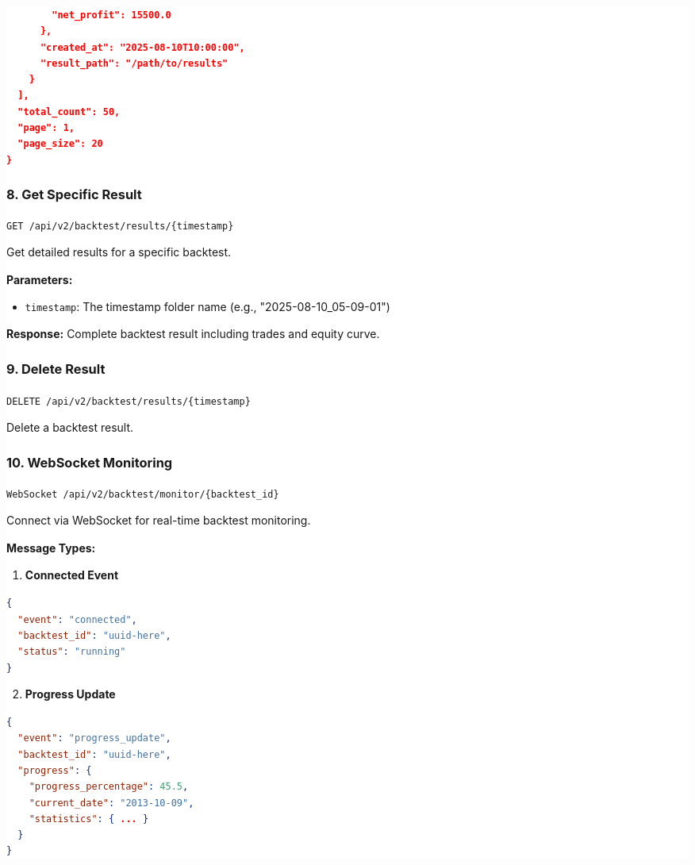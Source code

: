 ```json
        "net_profit": 15500.0
      },
      "created_at": "2025-08-10T10:00:00",
      "result_path": "/path/to/results"
    }
  ],
  "total_count": 50,
  "page": 1,
  "page_size": 20
}
```

### 8. Get Specific Result

```
GET /api/v2/backtest/results/{timestamp}
```

Get detailed results for a specific backtest.

**Parameters:**
- `timestamp`: The timestamp folder name (e.g., "2025-08-10_05-09-01")

**Response:** Complete backtest result including trades and equity curve.

### 9. Delete Result

```
DELETE /api/v2/backtest/results/{timestamp}
```

Delete a backtest result.

### 10. WebSocket Monitoring

```
WebSocket /api/v2/backtest/monitor/{backtest_id}
```

Connect via WebSocket for real-time backtest monitoring.

**Message Types:**

1. **Connected Event**
```json
{
  "event": "connected",
  "backtest_id": "uuid-here",
  "status": "running"
}
```

2. **Progress Update**
```json
{
  "event": "progress_update",
  "backtest_id": "uuid-here",
  "progress": {
    "progress_percentage": 45.5,
    "current_date": "2013-10-09",
    "statistics": { ... }
  }
}
```
